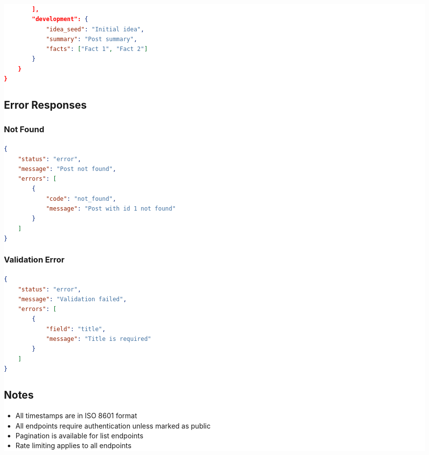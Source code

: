 ```json
        ],
        "development": {
            "idea_seed": "Initial idea",
            "summary": "Post summary",
            "facts": ["Fact 1", "Fact 2"]
        }
    }
}
```

## Error Responses

### Not Found
```json
{
    "status": "error",
    "message": "Post not found",
    "errors": [
        {
            "code": "not_found",
            "message": "Post with id 1 not found"
        }
    ]
}
```

### Validation Error
```json
{
    "status": "error",
    "message": "Validation failed",
    "errors": [
        {
            "field": "title",
            "message": "Title is required"
        }
    ]
}
```

## Notes
- All timestamps are in ISO 8601 format
- All endpoints require authentication unless marked as public
- Pagination is available for list endpoints
- Rate limiting applies to all endpoints 